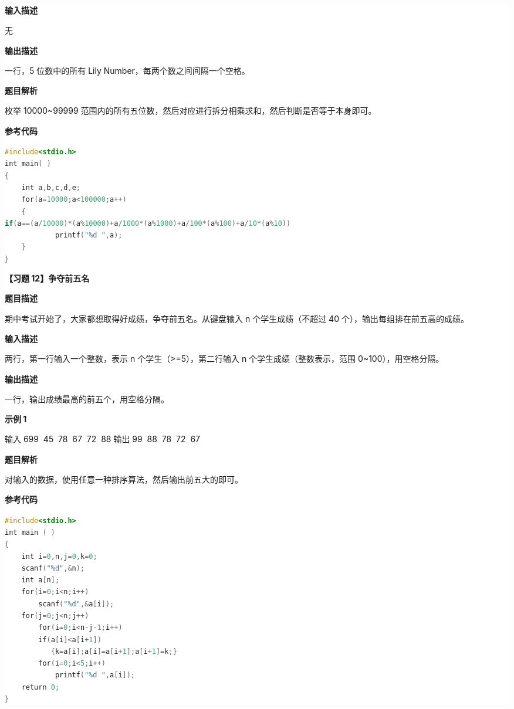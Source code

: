 **输入描述**

无

**输出描述**

一行，5 位数中的所有 Lily Number，每两个数之间间隔一个空格。

**题目解析**

枚举 10000~99999 范围内的所有五位数，然后对应进行拆分相乘求和，然后判断是否等于本身即可。

**参考代码**

```cpp
#include<stdio.h>
int main( )
{
    int a,b,c,d,e;
    for(a=10000;a<100000;a++)
    {
if(a==(a/10000)*(a%10000)+a/1000*(a%1000)+a/100*(a%100)+a/10*(a%10))
            printf("%d ",a);
    }
}
```

**【习题 12】争夺前五名**

**题目描述**

期中考试开始了，大家都想取得好成绩，争夺前五名。从键盘输入 n 个学生成绩（不超过 40 个），输出每组排在前五高的成绩。

**输入描述**

两行，第一行输入一个整数，表示 n 个学生（>=5），第二行输入 n 个学生成绩（整数表示，范围 0~100），用空格分隔。

**输出描述**

一行，输出成绩最高的前五个，用空格分隔。

**示例 1**

输入 699  45  78  67  72  88 输出 99  88  78  72  67

**题目解析**

对输入的数据，使用任意一种排序算法，然后输出前五大的即可。

**参考代码**

```cpp
#include<stdio.h>
int main ( )
{
    int i=0,n,j=0,k=0;
    scanf("%d",&n);
    int a[n];
    for(i=0;i<n;i++)
        scanf("%d",&a[i]);
    for(j=0;j<n;j++)
        for(i=0;i<n-j-1;i++)
        if(a[i]<a[i+1])
           {k=a[i];a[i]=a[i+1];a[i+1]=k;}
        for(i=0;i<5;i++)
            printf("%d ",a[i]);
    return 0;
}
```
